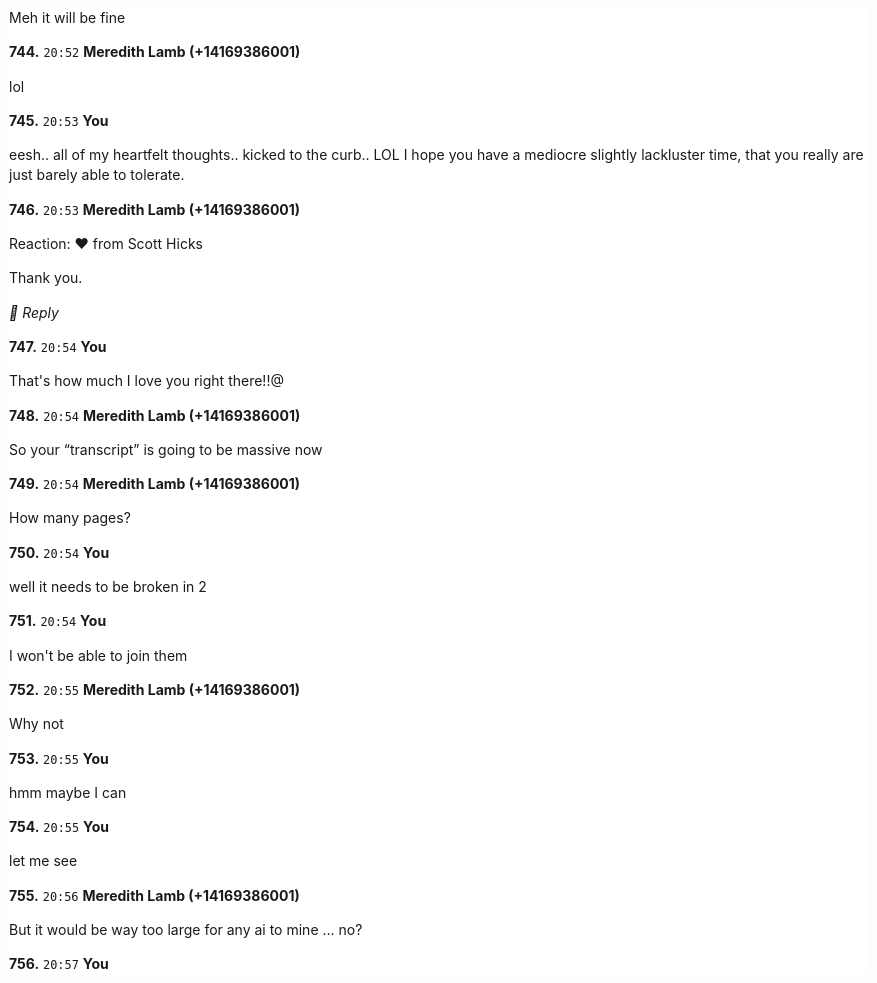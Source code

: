 Meh it will be fine


**744.** `20:52` **Meredith Lamb (+14169386001)**

lol


**745.** `20:53` **You**

eesh\.\. all of my heartfelt thoughts\.\. kicked to the curb\.\. LOL I hope you have a mediocre slightly lackluster time, that you really are just barely able to tolerate\.


**746.** `20:53` **Meredith Lamb (+14169386001)**

Reaction: ❤️ from Scott Hicks
>
Thank you\.

*💬 Reply*

**747.** `20:54` **You**

That's how much I love you right there\!\!@


**748.** `20:54` **Meredith Lamb (+14169386001)**

So your “transcript” is going to be massive now


**749.** `20:54` **Meredith Lamb (+14169386001)**

How many pages?


**750.** `20:54` **You**

well it needs to be broken in 2


**751.** `20:54` **You**

I won't be able to join them


**752.** `20:55` **Meredith Lamb (+14169386001)**

Why not


**753.** `20:55` **You**

hmm maybe I can


**754.** `20:55` **You**

let me see


**755.** `20:56` **Meredith Lamb (+14169386001)**

But it would be way too large for any ai to mine … no?


**756.** `20:57` **You**
